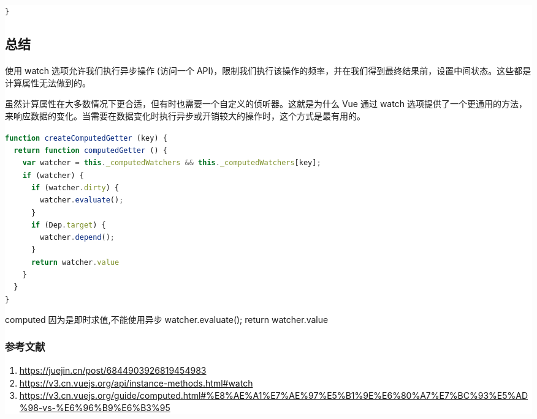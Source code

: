 ```js
}
```

## 总结

使用 watch 选项允许我们执行异步操作 (访问一个 API)，限制我们执行该操作的频率，并在我们得到最终结果前，设置中间状态。这些都是计算属性无法做到的。

虽然计算属性在大多数情况下更合适，但有时也需要一个自定义的侦听器。这就是为什么 Vue 通过 watch 选项提供了一个更通用的方法，来响应数据的变化。当需要在数据变化时执行异步或开销较大的操作时，这个方式是最有用的。

```js
function createComputedGetter (key) {
  return function computedGetter () {
    var watcher = this._computedWatchers && this._computedWatchers[key];
    if (watcher) {
      if (watcher.dirty) {
        watcher.evaluate();
      }
      if (Dep.target) {
        watcher.depend();
      }
      return watcher.value
    }
  }
}
```

computed 因为是即时求值,不能使用异步
 watcher.evaluate();
  return watcher.value

### 参考文献

1. <https://juejin.cn/post/6844903926819454983>
2. <https://v3.cn.vuejs.org/api/instance-methods.html#watch>
3. <https://v3.cn.vuejs.org/guide/computed.html#%E8%AE%A1%E7%AE%97%E5%B1%9E%E6%80%A7%E7%BC%93%E5%AD%98-vs-%E6%96%B9%E6%B3%95>
